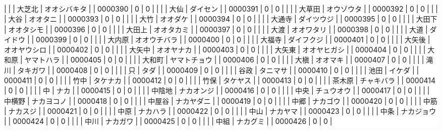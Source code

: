 |  |  | 大芝北 | オオシバキタ |  | 0000390 | 0 | 0 |
|  |  | 大仙 | ダイセン |  | 0000391 | 0 | 0 |
|  |  | 大草田 | オウゾウタ |  | 0000392 | 0 | 0 |
|  |  | 大谷 | オオタニ |  | 0000393 | 0 | 0 |
|  |  | 大竹 | オオダケ |  | 0000394 | 0 | 0 |
|  |  | 大通寺 | ダイツウジ |  | 0000395 | 0 | 0 |
|  |  | 大田下 | オオタシモ |  | 0000396 | 0 | 0 |
|  |  | 大田上 | オオタカミ |  | 0000397 | 0 | 0 |
|  |  | 大渡 | オオワタリ |  | 0000398 | 0 | 0 |
|  |  | 大道 | ダイドウ |  | 0000399 | 0 | 0 |
|  |  | 大内原 | オオウチバラ |  | 0000400 | 0 | 0 |
|  |  | 大福寺 | ダイフクジ |  | 0000401 | 0 | 0 |
|  |  | 大矢後 | オオヤウシロ |  | 0000402 | 0 | 0 |
|  |  | 大矢中 | オオヤナカ |  | 0000403 | 0 | 0 |
|  |  | 大矢東 | オオヤヒガシ |  | 0000404 | 0 | 0 |
|  |  | 大和原 | ヤマトハラ |  | 0000405 | 0 | 0 |
|  |  | 大和町 | ヤマトチョウ |  | 0000406 | 0 | 0 |
|  |  | 大槇 | オオマキ |  | 0000407 | 0 | 0 |
|  |  | 滝川 | タキガワ |  | 0000408 | 0 | 0 |
|  |  | 只 | タダ |  | 0000409 | 0 | 0 |
|  |  | 谷政 | タニマサ |  | 0000410 | 0 | 0 |
|  |  | 池田 | イケダ |  | 0000411 | 0 | 0 |
|  |  | 竹中 | タケナカ |  | 0000412 | 0 | 0 |
|  |  | 竹保 | タケヤス |  | 0000413 | 0 | 0 |
|  |  | 茶木原 | チャキバラ |  | 0000414 | 0 | 0 |
|  |  | 中 | ナカ |  | 0000415 | 0 | 0 |
|  |  | 中陰地 | ナカオンジ |  | 0000416 | 0 | 0 |
|  |  | 中央 | チュウオウ |  | 0000417 | 0 | 0 |
|  |  | 中横野 | ナカヨコノ |  | 0000418 | 0 | 0 |
|  |  | 中屋谷 | ナカヤダニ |  | 0000419 | 0 | 0 |
|  |  | 中郷 | ナカゴウ |  | 0000420 | 0 | 0 |
|  |  | 中筋 | ナカスジ |  | 0000421 | 0 | 0 |
|  |  | 中原 | ナカハラ |  | 0000422 | 0 | 0 |
|  |  | 中山 | ナカヤマ |  | 0000423 | 0 | 0 |
|  |  | 中条 | ナカジョウ |  | 0000424 | 0 | 0 |
|  |  | 中川 | ナカガワ |  | 0000425 | 0 | 0 |
|  |  | 中組 | ナカグミ |  | 0000426 | 0 | 0 |